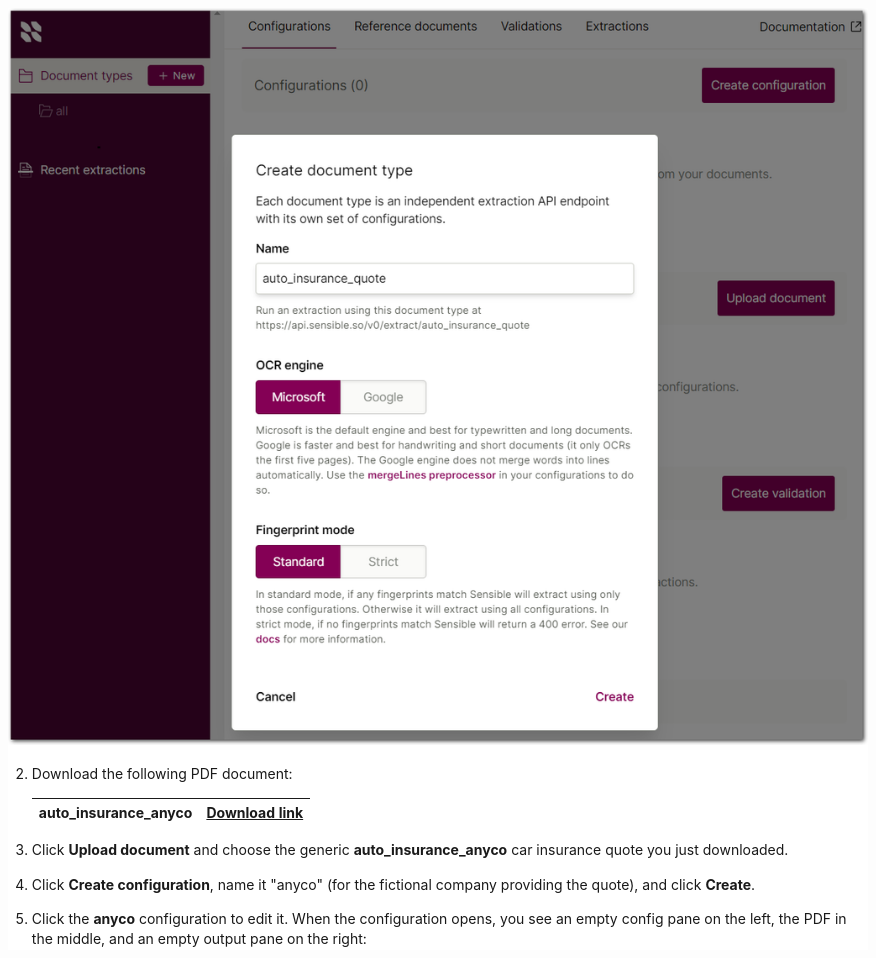 ![Click to enlarge](https://raw.githubusercontent.com/sensible-hq/sensible-docs/main/readme-sync/assets/v0/images/final/quickstart_doc_type.png)

2. Download the following PDF document:

   | auto_insurance_anyco | [Download link](https://github.com/sensible-hq/sensible-docs/raw/main/readme-sync/assets/v0/pdfs/auto_insurance_anyco.pdf) |
   | --------------------------- | ------------------------------------------------------------ |

3. Click **Upload document**  and choose the generic  **auto_insurance_anyco** car insurance quote you just downloaded.

4. Click **Create configuration**, name  it "anyco" (for the fictional company providing the quote), and click **Create**.

5. Click the **anyco** configuration to edit it. When the configuration opens, you see an empty config pane on the left, the PDF in the middle, and an empty output pane on the right:
